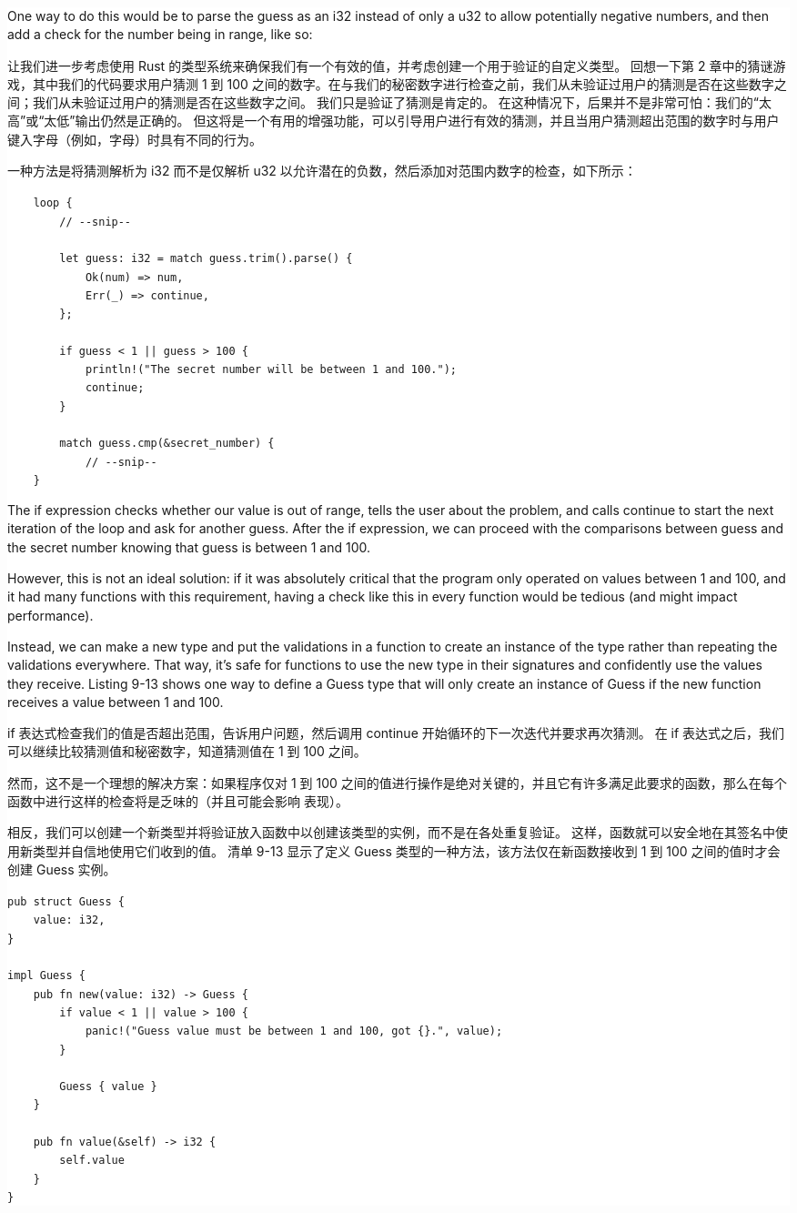 One way to do this would be to parse the guess as an i32 instead of only a u32 to allow potentially negative numbers, and then add a check for the number being in range, like so:

让我们进一步考虑使用 Rust 的类型系统来确保我们有一个有效的值，并考虑创建一个用于验证的自定义类型。 回想一下第 2 章中的猜谜游戏，其中我们的代码要求用户猜测 1 到 100 之间的数字。在与我们的秘密数字进行检查之前，我们从未验证过用户的猜测是否在这些数字之间；我们从未验证过用户的猜测是否在这些数字之间。 我们只是验证了猜测是肯定的。 在这种情况下，后果并不是非常可怕：我们的“太高”或“太低”输出仍然是正确的。 但这将是一个有用的增强功能，可以引导用户进行有效的猜测，并且当用户猜测超出范围的数字时与用户键入字母（例如，字母）时具有不同的行为。

一种方法是将猜测解析为 i32 而不是仅解析 u32 以允许潜在的负数，然后添加对范围内数字的检查，如下所示：

```
    loop {
        // --snip--

        let guess: i32 = match guess.trim().parse() {
            Ok(num) => num,
            Err(_) => continue,
        };

        if guess < 1 || guess > 100 {
            println!("The secret number will be between 1 and 100.");
            continue;
        }

        match guess.cmp(&secret_number) {
            // --snip--
    }
```
The if expression checks whether our value is out of range, tells the user about the problem, and calls continue to start the next iteration of the loop and ask for another guess. After the if expression, we can proceed with the comparisons between guess and the secret number knowing that guess is between 1 and 100.

However, this is not an ideal solution: if it was absolutely critical that the program only operated on values between 1 and 100, and it had many functions with this requirement, having a check like this in every function would be tedious (and might impact performance).

Instead, we can make a new type and put the validations in a function to create an instance of the type rather than repeating the validations everywhere. That way, it’s safe for functions to use the new type in their signatures and confidently use the values they receive. Listing 9-13 shows one way to define a Guess type that will only create an instance of Guess if the new function receives a value between 1 and 100.

if 表达式检查我们的值是否超出范围，告诉用户问题，然后调用 continue 开始循环的下一次迭代并要求再次猜测。 在 if 表达式之后，我们可以继续比较猜测值和秘密数字，知道猜测值在 1 到 100 之间。

然而，这不是一个理想的解决方案：如果程序仅对 1 到 100 之间的值进行操作是绝对关键的，并且它有许多满足此要求的函数，那么在每个函数中进行这样的检查将是乏味的（并且可能会影响 表现）。

相反，我们可以创建一个新类型并将验证放入函数中以创建该类型的实例，而不是在各处重复验证。 这样，函数就可以安全地在其签名中使用新类型并自信地使用它们收到的值。 清单 9-13 显示了定义 Guess 类型的一种方法，该方法仅在新函数接收到 1 到 100 之间的值时才会创建 Guess 实例。

```
pub struct Guess {
    value: i32,
}

impl Guess {
    pub fn new(value: i32) -> Guess {
        if value < 1 || value > 100 {
            panic!("Guess value must be between 1 and 100, got {}.", value);
        }

        Guess { value }
    }

    pub fn value(&self) -> i32 {
        self.value
    }
}
```